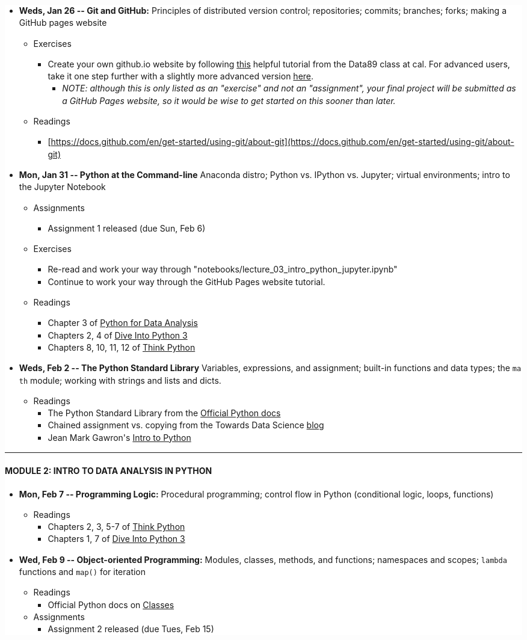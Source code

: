 - **Weds, Jan 26 -- Git and GitHub:** Principles of distributed version control; repositories; commits; branches; forks; making a GitHub pages website

  - Exercises
    - Create your own github.io website by following [this](http://data94.org/resources/assets/homework/hw09/) helpful tutorial from the Data89 class at cal. For advanced users, take it one step further with a slightly more advanced version [here](https://docs.github.com/en/pages/setting-up-a-github-pages-site-with-jekyll/creating-a-github-pages-site-with-jekyll).
       - _NOTE: although this is only listed as an "exercise" and not an "assignment", your final project will be submitted as a GitHub Pages website, so it would be wise to get started on this sooner than later._

  - Readings
    - [https://docs.github.com/en/get-started/using-git/about-git](https://docs.github.com/en/get-started/using-git/about-git)

- **Mon, Jan 31 -- Python at the Command-line** Anaconda distro; Python vs. IPython vs. Jupyter; virtual environments; intro to the Jupyter Notebook
  - Assignments
    - Assignment 1 released (due Sun, Feb 6) 
 
  - Exercises
    - Re-read and work your way through "notebooks/lecture_03_intro_python_jupyter.ipynb"
    - Continue to work your way through the GitHub Pages website tutorial.

  - Readings
    - Chapter 3 of [Python for Data Analysis](https://github.com/wesm/pydata-book)
    - Chapters 2, 4 of [Dive Into Python 3](http://www.diveintopython3.net/)
    - Chapters 8, 10, 11, 12 of [Think Python](http://www.greenteapress.com/thinkpython/)

- **Weds, Feb 2 -- The Python Standard Library** Variables, expressions, and assignment; built-in functions and data types; the `math` module; working with strings and lists and dicts.
  - Readings
     - The Python Standard Library from the [Official Python docs](https://docs.python.org/3/library/index.html)
     - Chained assignment vs. copying from the Towards Data Science [blog](https://towardsdatascience.com/assignment-shallow-or-deep-a-story-about-pythons-memory-management-b8fad87bfa6c)
     - Jean Mark Gawron's [Intro to Python](https://gawron.sdsu.edu/python_for_ss/course_core/book_draft/Python_introduction/Python_introduction.html)

----

#### MODULE 2: INTRO TO DATA ANALYSIS IN PYTHON

- **Mon, Feb 7 -- Programming Logic:** Procedural programming; control flow in Python (conditional logic, loops, functions)
  - Readings
    - Chapters 2, 3, 5-7 of [Think Python](http://www.greenteapress.com/thinkpython/)
    - Chapters 1, 7 of [Dive Into Python 3](http://www.diveintopython3.net/)

- **Wed, Feb 9 -- Object-oriented Programming:** Modules, classes, methods, and functions; namespaces and scopes; `lambda` functions and `map()` for iteration
  - Readings
    - Official Python docs on [Classes](https://docs.python.org/3/tutorial/classes.html)
  - Assignments
    - Assignment 2 released (due Tues, Feb 15)

